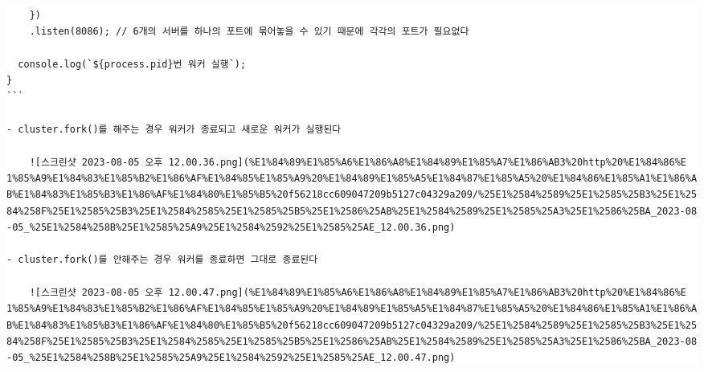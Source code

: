         })
        .listen(8086); // 6개의 서버를 하나의 포트에 묶어놓을 수 있기 때문에 각각의 포트가 필요없다
    
      console.log(`${process.pid}번 워커 실행`);
    }
    ```
    
    - cluster.fork()를 해주는 경우 워커가 종료되고 새로운 워커가 실행된다
        
        ![스크린샷 2023-08-05 오후 12.00.36.png](%E1%84%89%E1%85%A6%E1%86%A8%E1%84%89%E1%85%A7%E1%86%AB3%20http%20%E1%84%86%E1%85%A9%E1%84%83%E1%85%B2%E1%86%AF%E1%84%85%E1%85%A9%20%E1%84%89%E1%85%A5%E1%84%87%E1%85%A5%20%E1%84%86%E1%85%A1%E1%86%AB%E1%84%83%E1%85%B3%E1%86%AF%E1%84%80%E1%85%B5%20f56218cc609047209b5127c04329a209/%25E1%2584%2589%25E1%2585%25B3%25E1%2584%258F%25E1%2585%25B3%25E1%2584%2585%25E1%2585%25B5%25E1%2586%25AB%25E1%2584%2589%25E1%2585%25A3%25E1%2586%25BA_2023-08-05_%25E1%2584%258B%25E1%2585%25A9%25E1%2584%2592%25E1%2585%25AE_12.00.36.png)
        
    - cluster.fork()를 안해주는 경우 워커를 종료하면 그대로 종료된다
        
        ![스크린샷 2023-08-05 오후 12.00.47.png](%E1%84%89%E1%85%A6%E1%86%A8%E1%84%89%E1%85%A7%E1%86%AB3%20http%20%E1%84%86%E1%85%A9%E1%84%83%E1%85%B2%E1%86%AF%E1%84%85%E1%85%A9%20%E1%84%89%E1%85%A5%E1%84%87%E1%85%A5%20%E1%84%86%E1%85%A1%E1%86%AB%E1%84%83%E1%85%B3%E1%86%AF%E1%84%80%E1%85%B5%20f56218cc609047209b5127c04329a209/%25E1%2584%2589%25E1%2585%25B3%25E1%2584%258F%25E1%2585%25B3%25E1%2584%2585%25E1%2585%25B5%25E1%2586%25AB%25E1%2584%2589%25E1%2585%25A3%25E1%2586%25BA_2023-08-05_%25E1%2584%258B%25E1%2585%25A9%25E1%2584%2592%25E1%2585%25AE_12.00.47.png)